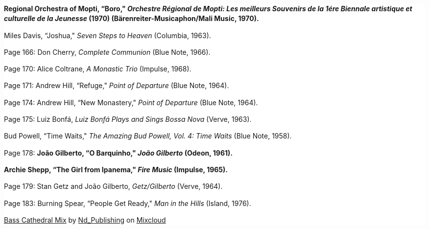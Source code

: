 **Regional Orchestra of Mopti, “Boro," _Orchestre Régional de Mopti: Les meilleurs Souvenirs de la 1ére Biennale artistique et culturelle de la Jeunesse_ (1970) (Bärenreiter-Musicaphon/Mali Music, 1970).**

Miles Davis, “Joshua," _Seven Steps to Heaven_ (Columbia, 1963).

Page 166: Don Cherry, _Complete Communion_ (Blue Note, 1966).

Page 170: Alice Coltrane, _A Monastic Trio_ (Impulse, 1968).

Page 171: Andrew Hill, “Refuge," _Point of Departure_ (Blue Note, 1964).

Page 174: Andrew Hill, “New Monastery," _Point of Departure_ (Blue Note, 1964).

Page 175: Luiz Bonfá, _Luiz Bonfá Plays and Sings Bossa Nova_ (Verve, 1963).

Bud Powell, “Time Waits," _The Amazing Bud Powell, Vol. 4: Time Waits_ (Blue Note, 1958).

Page 178: **João Gilberto, “O Barquinho," _João Gilberto_ (Odeon, 1961).**

**Archie Shepp, “The Girl from Ipanema," _Fire Music_ (Impulse, 1965).**

Page 179: Stan Getz and João Gilberto, _Getz/Gilberto_ (Verve, 1964).

Page 183: Burning Spear, “People Get Ready," _Man in the Hills_ (Island, 1976).

<iframe width="660" height="180" src="//www.mixcloud.com/widget/iframe/?feed=http%3A%2F%2Fwww.mixcloud.com%2FND_Publishing%2Fbass-cathedral-mix%2F&amp;embed_uuid=e7f6f4ee-8cf6-4c24-bc93-75c0195677f7&amp;replace=0&amp;hide_cover=1&amp;embed_type=widget_standard&amp;hide_tracklist=1" frameborder="0"></iframe>

[Bass Cathedral Mix](http://www.mixcloud.com/ND_Publishing/bass-cathedral-mix/?utm_source=widget&amp;utm_medium=web&amp;utm_campaign=base_links&amp;utm_term=resource_link) by [Nd_Publishing](http://www.mixcloud.com/ND_Publishing/?utm_source=widget&amp;utm_medium=web&amp;utm_campaign=base_links&amp;utm_term=profile_link) on [Mixcloud](http://www.mixcloud.com/?utm_source=widget&utm_medium=web&utm_campaign=base_links&utm_term=homepage_link)

